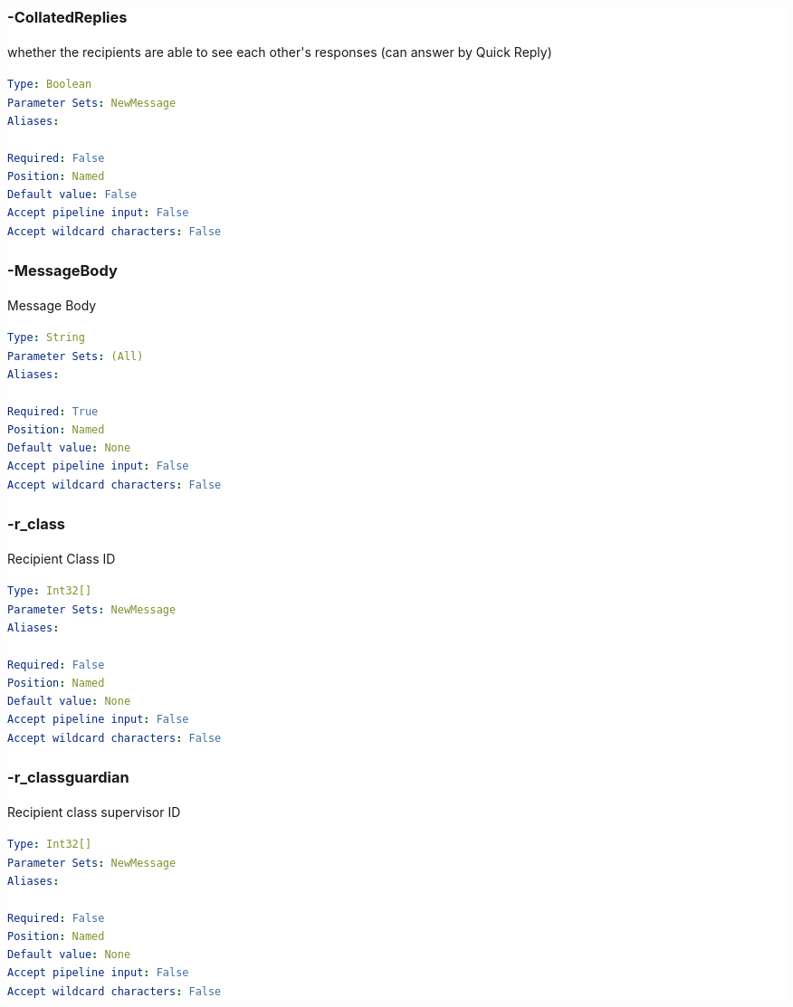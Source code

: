 ### -CollatedReplies
whether the recipients are able to see each other's responses (can answer by Quick Reply)

```yaml
Type: Boolean
Parameter Sets: NewMessage
Aliases:

Required: False
Position: Named
Default value: False
Accept pipeline input: False
Accept wildcard characters: False
```

### -MessageBody
Message Body

```yaml
Type: String
Parameter Sets: (All)
Aliases:

Required: True
Position: Named
Default value: None
Accept pipeline input: False
Accept wildcard characters: False
```

### -r_class
Recipient Class ID

```yaml
Type: Int32[]
Parameter Sets: NewMessage
Aliases:

Required: False
Position: Named
Default value: None
Accept pipeline input: False
Accept wildcard characters: False
```

### -r_classguardian
Recipient class supervisor ID

```yaml
Type: Int32[]
Parameter Sets: NewMessage
Aliases:

Required: False
Position: Named
Default value: None
Accept pipeline input: False
Accept wildcard characters: False
```
